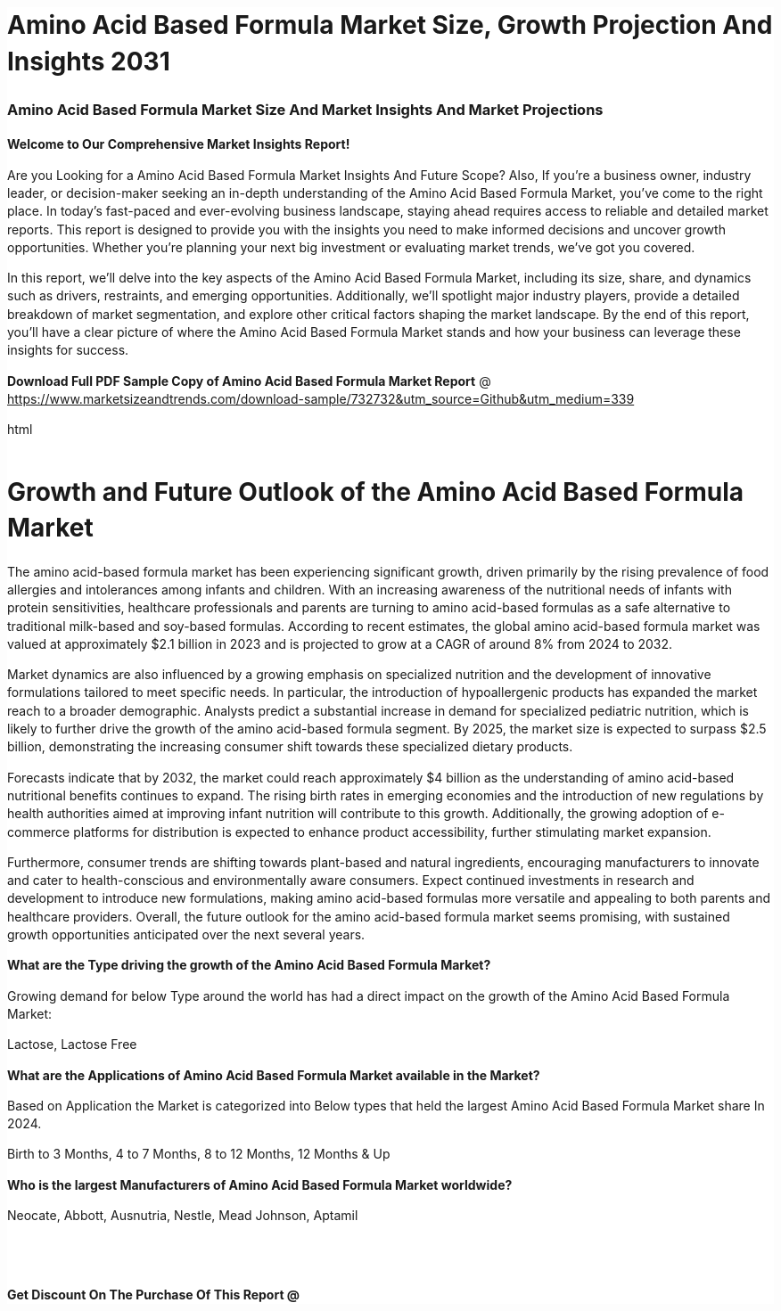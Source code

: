 <h1>Amino Acid Based Formula Market Size, Growth Projection And Insights 2031</h1><div class="" data-test-id=""><h3><span class="">Amino Acid Based Formula Market Size And Market Insights And Market Projections</span></h3></div><div class="" data-test-id=""><p><strong>Welcome to Our Comprehensive Market Insights Report!</strong></p><p>Are you Looking for a Amino Acid Based Formula Market Insights And Future Scope? Also, If you&rsquo;re a business owner, industry leader, or decision-maker seeking an in-depth understanding of the Amino Acid Based Formula Market, you&rsquo;ve come to the right place. In today&rsquo;s fast-paced and ever-evolving business landscape, staying ahead requires access to reliable and detailed market reports. This report is designed to provide you with the insights you need to make informed decisions and uncover growth opportunities. Whether you&rsquo;re planning your next big investment or evaluating market trends, we&rsquo;ve got you covered.</p><p>In this report, we&rsquo;ll delve into the key aspects of the Amino Acid Based Formula Market, including its size, share, and dynamics such as drivers, restraints, and emerging opportunities. Additionally, we&rsquo;ll spotlight major industry players, provide a detailed breakdown of market segmentation, and explore other critical factors shaping the market landscape. By the end of this report, you&rsquo;ll have a clear picture of where the Amino Acid Based Formula Market stands and how your business can leverage these insights for success.</p><p><strong>Download Full PDF Sample Copy of Amino Acid Based Formula Market Report</strong> @ <a href="https://www.marketsizeandtrends.com/download-sample/732732&utm_source=Github&utm_medium=339" target="_blank">https://www.marketsizeandtrends.com/download-sample/732732&utm_source=Github&utm_medium=339</a></p></div><div class="" data-test-id=""><p><span class="">html<!DOCTYPE html><html lang="en"><head> <meta charset="UTF-8"> <meta name="viewport" content="width=device-width, initial-scale=1.0"> <title>Amino Acid Based Formula Market Growth and Outlook</title></head><body><h1>Growth and Future Outlook of the Amino Acid Based Formula Market</h1><p>The amino acid-based formula market has been experiencing significant growth, driven primarily by the rising prevalence of food allergies and intolerances among infants and children. With an increasing awareness of the nutritional needs of infants with protein sensitivities, healthcare professionals and parents are turning to amino acid-based formulas as a safe alternative to traditional milk-based and soy-based formulas. According to recent estimates, the global amino acid-based formula market was valued at approximately $2.1 billion in 2023 and is projected to grow at a CAGR of around 8% from 2024 to 2032.</p><p>Market dynamics are also influenced by a growing emphasis on specialized nutrition and the development of innovative formulations tailored to meet specific needs. In particular, the introduction of hypoallergenic products has expanded the market reach to a broader demographic. Analysts predict a substantial increase in demand for specialized pediatric nutrition, which is likely to further drive the growth of the amino acid-based formula segment. By 2025, the market size is expected to surpass $2.5 billion, demonstrating the increasing consumer shift towards these specialized dietary products.</p><p><strong></strong></p><p>Forecasts indicate that by 2032, the market could reach approximately $4 billion as the understanding of amino acid-based nutritional benefits continues to expand. The rising birth rates in emerging economies and the introduction of new regulations by health authorities aimed at improving infant nutrition will contribute to this growth. Additionally, the growing adoption of e-commerce platforms for distribution is expected to enhance product accessibility, further stimulating market expansion.</p><p>Furthermore, consumer trends are shifting towards plant-based and natural ingredients, encouraging manufacturers to innovate and cater to health-conscious and environmentally aware consumers. Expect continued investments in research and development to introduce new formulations, making amino acid-based formulas more versatile and appealing to both parents and healthcare providers. Overall, the future outlook for the amino acid-based formula market seems promising, with sustained growth opportunities anticipated over the next several years.</p></body></html></span></p><p><strong><span class="">What are the&nbsp;Type driving the growth of the Amino Acid Based Formula Market?</span></strong></p></div><div class="" data-test-id=""><p><span class="">Growing demand for below Type around the world has had a direct impact on the growth of the Amino Acid Based Formula Market:</span></p></div><div class="" data-test-id=""><p>Lactose, Lactose Free</p><p><span class=""><strong>What are the&nbsp;Applications&nbsp;of Amino Acid Based Formula Market available in the Market?</strong></span></p></div><div class="" data-test-id=""><p><span class="">Based on Application the Market is categorized into Below types that held the largest Amino Acid Based Formula Market share In 2024.</span></p></div><div class="" data-test-id=""><p><span class="">Birth to 3 Months, 4 to 7 Months, 8 to 12 Months, 12 Months & Up</span></p><p><span class=""><strong>Who is the largest Manufacturers of Amino Acid Based Formula Market worldwide?</strong></span></p></div><div class="" data-test-id=""><p><span class="">Neocate, Abbott, Ausnutria, Nestle, Mead Johnson, Aptamil</span></p></div><div class="" data-test-id="">&nbsp;</div><div class="" data-test-id="">&nbsp;</div><div class="" data-test-id=""><p><span class=""><strong>Get Discount On The Purchase Of This Report @</strong>